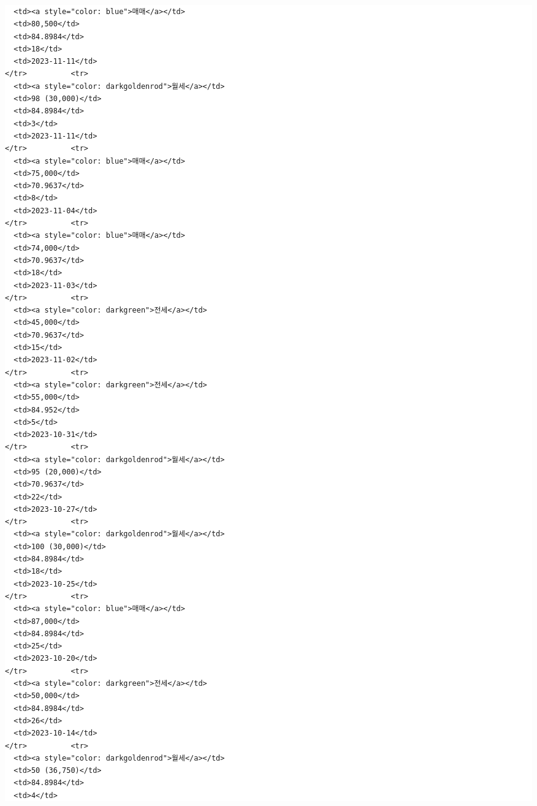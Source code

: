       <td><a style="color: blue">매매</a></td>
      <td>80,500</td>
      <td>84.8984</td>
      <td>18</td>
      <td>2023-11-11</td>
    </tr>          <tr>
      <td><a style="color: darkgoldenrod">월세</a></td>
      <td>98 (30,000)</td>
      <td>84.8984</td>
      <td>3</td>
      <td>2023-11-11</td>
    </tr>          <tr>
      <td><a style="color: blue">매매</a></td>
      <td>75,000</td>
      <td>70.9637</td>
      <td>8</td>
      <td>2023-11-04</td>
    </tr>          <tr>
      <td><a style="color: blue">매매</a></td>
      <td>74,000</td>
      <td>70.9637</td>
      <td>18</td>
      <td>2023-11-03</td>
    </tr>          <tr>
      <td><a style="color: darkgreen">전세</a></td>
      <td>45,000</td>
      <td>70.9637</td>
      <td>15</td>
      <td>2023-11-02</td>
    </tr>          <tr>
      <td><a style="color: darkgreen">전세</a></td>
      <td>55,000</td>
      <td>84.952</td>
      <td>5</td>
      <td>2023-10-31</td>
    </tr>          <tr>
      <td><a style="color: darkgoldenrod">월세</a></td>
      <td>95 (20,000)</td>
      <td>70.9637</td>
      <td>22</td>
      <td>2023-10-27</td>
    </tr>          <tr>
      <td><a style="color: darkgoldenrod">월세</a></td>
      <td>100 (30,000)</td>
      <td>84.8984</td>
      <td>18</td>
      <td>2023-10-25</td>
    </tr>          <tr>
      <td><a style="color: blue">매매</a></td>
      <td>87,000</td>
      <td>84.8984</td>
      <td>25</td>
      <td>2023-10-20</td>
    </tr>          <tr>
      <td><a style="color: darkgreen">전세</a></td>
      <td>50,000</td>
      <td>84.8984</td>
      <td>26</td>
      <td>2023-10-14</td>
    </tr>          <tr>
      <td><a style="color: darkgoldenrod">월세</a></td>
      <td>50 (36,750)</td>
      <td>84.8984</td>
      <td>4</td>